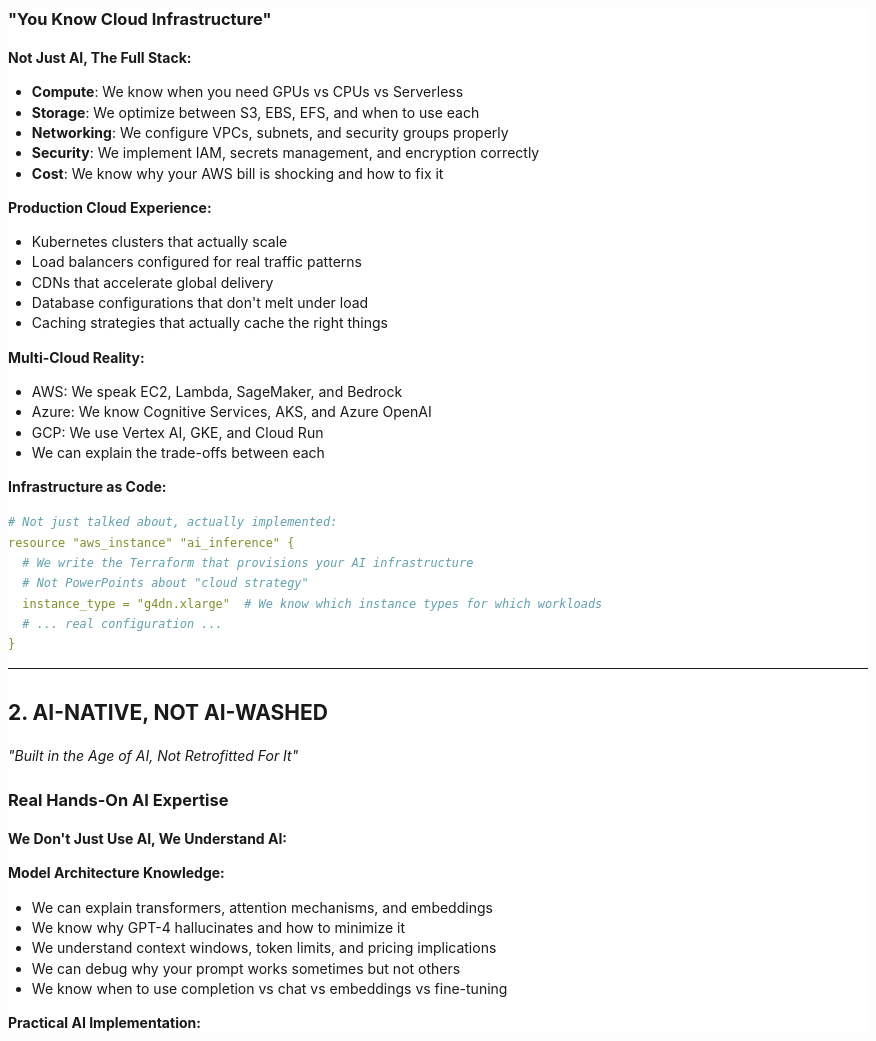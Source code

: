 ### "You Know Cloud Infrastructure"

**Not Just AI, The Full Stack:**

- **Compute**: We know when you need GPUs vs CPUs vs Serverless
- **Storage**: We optimize between S3, EBS, EFS, and when to use each
- **Networking**: We configure VPCs, subnets, and security groups properly
- **Security**: We implement IAM, secrets management, and encryption correctly
- **Cost**: We know why your AWS bill is shocking and how to fix it

**Production Cloud Experience:**

- Kubernetes clusters that actually scale
- Load balancers configured for real traffic patterns
- CDNs that accelerate global delivery
- Database configurations that don't melt under load
- Caching strategies that actually cache the right things

**Multi-Cloud Reality:**

- AWS: We speak EC2, Lambda, SageMaker, and Bedrock
- Azure: We know Cognitive Services, AKS, and Azure OpenAI
- GCP: We use Vertex AI, GKE, and Cloud Run
- We can explain the trade-offs between each

**Infrastructure as Code:**

```yaml
# Not just talked about, actually implemented:
resource "aws_instance" "ai_inference" {
  # We write the Terraform that provisions your AI infrastructure
  # Not PowerPoints about "cloud strategy"
  instance_type = "g4dn.xlarge"  # We know which instance types for which workloads
  # ... real configuration ...
}
```

---

## 2. AI-NATIVE, NOT AI-WASHED

_"Built in the Age of AI, Not Retrofitted For It"_

### Real Hands-On AI Expertise

**We Don't Just Use AI, We Understand AI:**

**Model Architecture Knowledge:**

- We can explain transformers, attention mechanisms, and embeddings
- We know why GPT-4 hallucinates and how to minimize it
- We understand context windows, token limits, and pricing implications
- We can debug why your prompt works sometimes but not others
- We know when to use completion vs chat vs embeddings vs fine-tuning

**Practical AI Implementation:**
